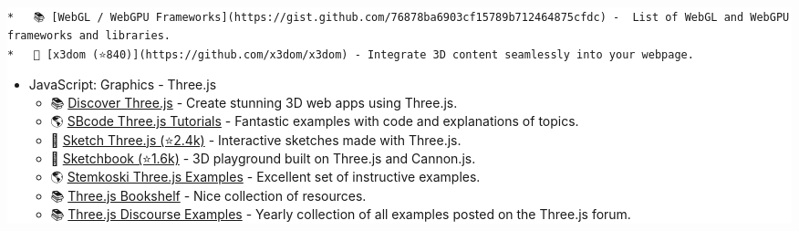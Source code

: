    *   📚 [WebGL / WebGPU Frameworks](https://gist.github.com/76878ba6903cf15789b712464875cfdc) -  List of WebGL and WebGPU frameworks and libraries.
    *   🎉 [x3dom (⭐840)](https://github.com/x3dom/x3dom) - Integrate 3D content seamlessly into your webpage.
*   JavaScript: Graphics - Three.js
    *   📚 [Discover Three.js](https://discoverthreejs.com) - Create stunning 3D web apps using Three.js.
    *   🌎 [SBcode Three.js Tutorials](https://sbcode.net/threejs/) - Fantastic examples with code and explanations of topics.
    *   🎉 [Sketch Three.js (⭐2.4k)](https://github.com/ykob/sketch-threejs) - Interactive sketches made with Three.js.
    *   🎉 [Sketchbook (⭐1.6k)](https://github.com/swift502/Sketchbook) - 3D playground built on Three.js and Cannon.js.
    *   🌎 [Stemkoski Three.js Examples](http://stemkoski.github.io/Three.js/) - Excellent set of instructive examples.
    *   📚 [Three.js Bookshelf](https://discourse.threejs.org/t/three-js-bookshelf/2468) - Nice collection of resources.
    *   📚 [Three.js Discourse Examples](https://hofk.de/main/discourse.threejs/) - Yearly collection of all examples posted on the Three.js forum.
